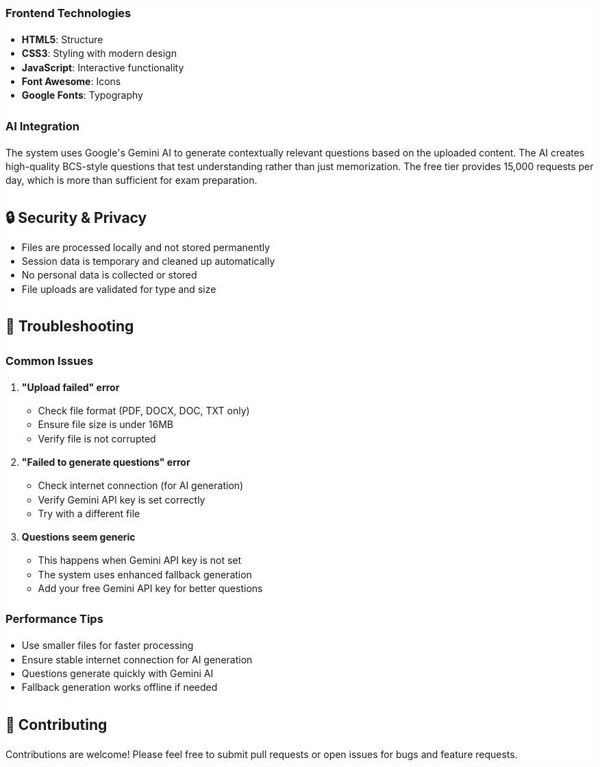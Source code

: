 ### Frontend Technologies
- **HTML5**: Structure
- **CSS3**: Styling with modern design
- **JavaScript**: Interactive functionality
- **Font Awesome**: Icons
- **Google Fonts**: Typography

### AI Integration
The system uses Google's Gemini AI to generate contextually relevant questions based on the uploaded content. The AI creates high-quality BCS-style questions that test understanding rather than just memorization. The free tier provides 15,000 requests per day, which is more than sufficient for exam preparation.

## 🔒 Security & Privacy

- Files are processed locally and not stored permanently
- Session data is temporary and cleaned up automatically
- No personal data is collected or stored
- File uploads are validated for type and size

## 🐛 Troubleshooting

### Common Issues

1. **"Upload failed" error**
   - Check file format (PDF, DOCX, DOC, TXT only)
   - Ensure file size is under 16MB
   - Verify file is not corrupted

2. **"Failed to generate questions" error**
   - Check internet connection (for AI generation)
   - Verify Gemini API key is set correctly
   - Try with a different file

3. **Questions seem generic**
   - This happens when Gemini API key is not set
   - The system uses enhanced fallback generation
   - Add your free Gemini API key for better questions

### Performance Tips

- Use smaller files for faster processing
- Ensure stable internet connection for AI generation
- Questions generate quickly with Gemini AI
- Fallback generation works offline if needed

## 🤝 Contributing

Contributions are welcome! Please feel free to submit pull requests or open issues for bugs and feature requests.
